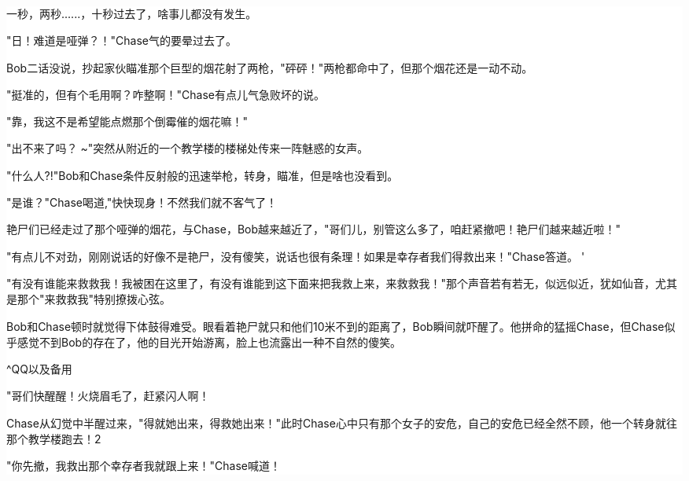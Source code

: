 

一秒，两秒......，十秒过去了，啥事儿都没有发生。



"日！难道是哑弹？！"Chase气的要晕过去了。



Bob二话没说，抄起家伙瞄准那个巨型的烟花射了两枪，"砰砰！"两枪都命中了，但那个烟花还是一动不动。



"挺准的，但有个毛用啊？咋整啊！"Chase有点儿气急败坏的说。





"靠，我这不是希望能点燃那个倒霉催的烟花嘛！"





"出不来了吗？ ~"突然从附近的一个教学楼的楼梯处传来一阵魅惑的女声。





"什么人?!"Bob和Chase条件反射般的迅速举枪，转身，瞄准，但是啥也没看到。





"是谁？"Chase喝道,"快快现身！不然我们就不客气了！



艳尸们已经走过了那个哑弹的烟花，与Chase，Bob越来越近了，"哥们儿，别管这么多了，咱赶紧撤吧！艳尸们越来越近啦！"





"有点儿不对劲，刚刚说话的好像不是艳尸，没有傻笑，说话也很有条理！如果是幸存者我们得救出来！"Chase答道。 '



"有没有谁能来救救我！我被困在这里了，有没有谁能到这下面来把我救上来，来救救我！"那个声音若有若无，似远似近，犹如仙音，尤其是那个"来救救我"特别撩拨心弦。





Bob和Chase顿时就觉得下体鼓得难受。眼看着艳尸就只和他们10米不到的距离了，Bob瞬间就吓醒了。他拼命的猛摇Chase，但Chase似乎感觉不到Bob的存在了，他的目光开始游离，脸上也流露出一种不自然的傻笑。



 ^QQ以及备用



"哥们快醒醒！火烧眉毛了，赶紧闪人啊！



Chase从幻觉中半醒过来，"得就她出来，得救她出来！"此时Chase心中只有那个女子的安危，自己的安危已经全然不顾，他一个转身就往那个教学楼跑去！2



"你先撤，我救出那个幸存者我就跟上来！"Chase喊道！


